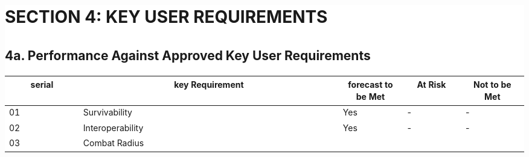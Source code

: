# SECTION 4: KEY USER REQUIREMENTS

## 4a. Performance Against Approved Key User Requirements

<table>
<colgroup>
<col Style="Width: 14%" />
<col Style="Width: 49%" />
<col Style="Width: 12%" />
<col Style="Width: 11%" />
<col Style="Width: 12%" />
</Colgroup>
<thead>
<tr>
<th>serial</Th>
<th>key Requirement</Th>
<th>forecast to be Met</Th>
<th>
At Risk
</Th>
<th>
Not to be Met
</Th>
</Tr>
</Thead>
<tbody>
<tr>
<td>01</Td>
<td>
Survivability
</Td>
<td>
Yes
</Td>
<td>
-
</Td>
<td>
-
</Td>
</Tr>
<tr>
<td>02</Td>
<td>
Interoperability
</Td>
<td>
Yes
</Td>
<td>
-
</Td>
<td>
-
</Td>
</Tr>
<tr>
<td>03</Td>
<td>
Combat Radius
</Td>
<td>